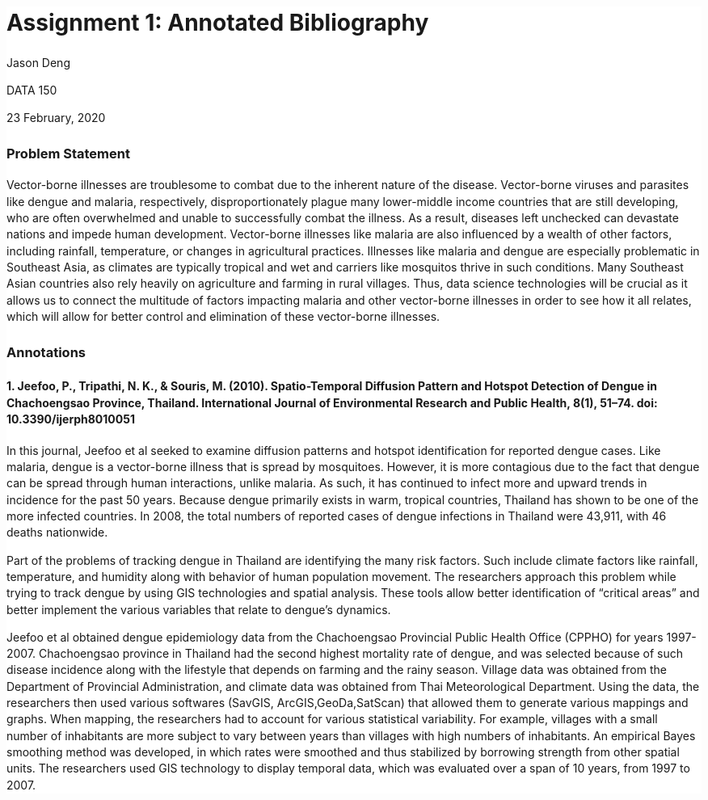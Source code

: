 # Assignment 1: Annotated Bibliography

Jason Deng

DATA 150

23 February, 2020

### Problem Statement 

Vector-borne illnesses are troublesome to combat due to the inherent nature of the disease. Vector-borne viruses and parasites like dengue and malaria, respectively, disproportionately plague many lower-middle income countries that are still developing, who are often overwhelmed and unable to successfully combat the illness. As a result, diseases left unchecked can devastate nations and impede human development. Vector-borne illnesses like malaria are also influenced by a wealth of other factors, including rainfall, temperature, or changes in agricultural practices. Illnesses like malaria and dengue are especially problematic in Southeast Asia, as climates are typically tropical and wet and carriers like mosquitos thrive in such conditions. Many Southeast Asian countries also rely heavily on agriculture and farming in rural villages. Thus, data science technologies will be crucial as it allows us to connect the multitude of factors impacting malaria and other vector-borne illnesses in order to see how it all relates, which will allow for better control and elimination of these vector-borne illnesses.

### Annotations

#### 1. Jeefoo, P., Tripathi, N. K., & Souris, M. (2010). Spatio-Temporal Diffusion Pattern and Hotspot Detection of Dengue in Chachoengsao Province, Thailand. International Journal of Environmental Research and Public Health, 8(1), 51–74. doi: 10.3390/ijerph8010051

In this journal, Jeefoo et al seeked to examine diffusion patterns and hotspot identification for reported dengue cases. Like malaria, dengue is a vector-borne illness that is spread by mosquitoes. However, it is more contagious due to the fact that dengue can be spread through human interactions, unlike malaria. As such, it has continued to infect more and upward trends in incidence for the past 50 years. Because dengue primarily exists in warm, tropical countries, Thailand has shown to be one of the more infected countries. In 2008, the total numbers of reported cases of dengue infections in Thailand were 43,911, with 46 deaths nationwide.

Part of the problems of tracking dengue in Thailand are identifying the many risk factors. Such include climate factors like rainfall, temperature, and humidity along with behavior of human population movement. The researchers approach this problem while trying to track dengue by using GIS technologies and spatial analysis. These tools allow better identification of “critical areas” and better implement the various variables that relate to dengue’s dynamics.

Jeefoo et al obtained dengue epidemiology data from the Chachoengsao Provincial Public Health Office (CPPHO) for years 1997-2007. Chachoengsao province in Thailand had the second highest mortality rate of dengue, and was selected because of such disease incidence along with the lifestyle that depends on farming and the rainy season. Village data was obtained from the Department of Provincial Administration, and climate data was obtained from Thai Meteorological Department. Using the data, the researchers then used various softwares (SavGIS, ArcGIS,GeoDa,SatScan) that allowed them to generate various mappings and graphs. When mapping, the researchers had to account for various statistical variability. For example, villages with a small number of inhabitants are more subject to vary between years than villages with high numbers of inhabitants. An empirical Bayes smoothing method was developed, in which rates were smoothed and thus stabilized by borrowing strength from other spatial units. The researchers used GIS technology to display temporal data, which was evaluated over a span of 10 years, from 1997 to 2007. 
